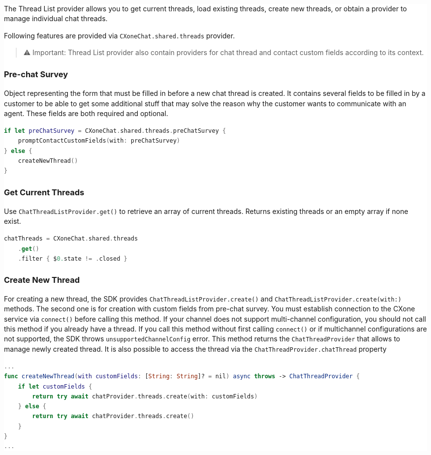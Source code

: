 The Thread List provider allows you to get current threads, load existing threads, create new threads, or obtain a provider to manage individual chat threads.
 
Following features are provided via `CXoneChat.shared.threads` provider.

> ⚠️ Important: Thread List provider also contain providers for chat thread and contact custom fields according to its context.

### Pre-chat Survey

Object representing the form that must be filled in before a new chat thread is created. It contains several fields to be filled in by a customer to be able to get some additional stuff that may solve the reason why the customer wants to communicate with an agent. These fields are both required and optional.

```swift
if let preChatSurvey = CXoneChat.shared.threads.preChatSurvey {
    promptContactCustomFields(with: preChatSurvey)
} else {
    createNewThread()
}
```

### Get Current Threads

Use `ChatThreadListProvider.get()` to retrieve an array of current threads. Returns existing threads or an empty array if none exist.

```swift
chatThreads = CXoneChat.shared.threads
    .get()
    .filter { $0.state != .closed }
```

### Create New Thread

For creating a new thread, the SDK provides `ChatThreadListProvider.create()` and `ChatThreadListProvider.create(with:)` methods. The second one is for creation with custom fields from pre-chat survey. You must establish connection to the CXone service via `connect()` before calling this method. If your channel does not support multi-channel configuration, you should not call this method if you already have a thread. If you call this method without first calling `connect()` or if multichannel configurations are not supported, the SDK throws  `unsupportedChannelConfig` error. This method returns the `ChatThreadProvider` that allows to manage newly created thread. It is also possible to access the thread via the `ChatThreadProvider.chatThread` property

```swift
...
func createNewThread(with customFields: [String: String]? = nil) async throws -> ChatThreadProvider {
    if let customFields {
        return try await chatProvider.threads.create(with: customFields)
    } else {
        return try await chatProvider.threads.create()
    }
}
...
```
